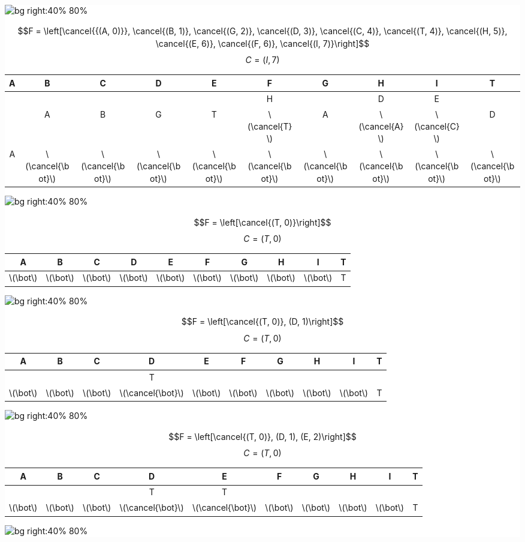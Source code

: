 ![bg right:40% 80%](/img/courses/td_aaia/exo6/etape1/step_14.png)

$$F = \left[\cancel{{(A, 0)}}, \cancel{(B, 1)}, \cancel{(G, 2)}, \cancel{(D, 3)}, \cancel{(C, 4)}, \cancel{(T, 4)}, \cancel{(H, 5)}, \cancel{(E, 6)}, \cancel{(F, 6)}, \cancel{(I, 7)}\right]$$
$$C = (I,7)$$	

| A | B | C | D | E | F | G | H | I | T |
|:-:|:-:|:-:|:-:|:-:|:-:|:-:|:-:|:-:|:-:|
|   |   |   |   |   | H |   | D | E |   |
|   | A | B | G | T | \\(\cancel{T}\\) | A | \\(\cancel{A}\\) | \\(\cancel{C}\\) | D |
| A | \\(\cancel{\bot}\\) | \\(\cancel{\bot}\\) | \\(\cancel{\bot}\\) | \\(\cancel{\bot}\\) | \\(\cancel{\bot}\\) | \\(\cancel{\bot}\\) | \\(\cancel{\bot}\\) | \\(\cancel{\bot}\\) | \\(\cancel{\bot}\\) |

![bg right:40% 80%](/img/courses/td_aaia/exo6/etape2/step_15.png)

$$F = \left[\cancel{(T, 0)}\right]$$
$$C = (T, 0)$$	

| A | B | C | D | E | F | G | H | I | T |
|:-:|:-:|:-:|:-:|:-:|:-:|:-:|:-:|:-:|:-:|
| \\(\bot\\) | \\(\bot\\) | \\(\bot\\) | \\(\bot\\) | \\(\bot\\) | \\(\bot\\) | \\(\bot\\) | \\(\bot\\) | \\(\bot\\) | T |

![bg right:40% 80%](/img/courses/td_aaia/exo6/etape2/step_16.png)

$$F = \left[\cancel{(T, 0)}, (D, 1)\right]$$
$$C = (T, 0)$$	

| A | B | C | D | E | F | G | H | I | T |
|:-:|:-:|:-:|:-:|:-:|:-:|:-:|:-:|:-:|:-:|
|  |  |  | T |  |  |  |  |  |  |
| \\(\bot\\) | \\(\bot\\) | \\(\bot\\) | \\(\cancel{\bot}\\) | \\(\bot\\) | \\(\bot\\) | \\(\bot\\) | \\(\bot\\) | \\(\bot\\) | T |

![bg right:40% 80%](/img/courses/td_aaia/exo6/etape2/step_17.png)

$$F = \left[\cancel{(T, 0)}, (D, 1), (E, 2)\right]$$
$$C = (T, 0)$$	

| A | B | C | D | E | F | G | H | I | T |
|:-:|:-:|:-:|:-:|:-:|:-:|:-:|:-:|:-:|:-:|
|   |   |   | T | T |   |   |   |   |   |
| \\(\bot\\) | \\(\bot\\) | \\(\bot\\) | \\(\cancel{\bot}\\) | \\(\cancel{\bot}\\) | \\(\bot\\) | \\(\bot\\) | \\(\bot\\) | \\(\bot\\) | T |

![bg right:40% 80%](/img/courses/td_aaia/exo6/etape2/step_18.png)
